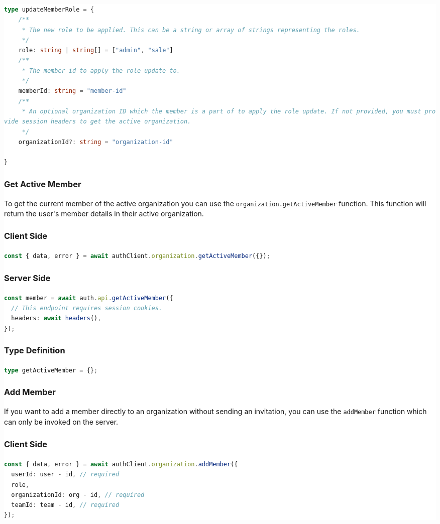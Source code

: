 ```ts
type updateMemberRole = {
    /**
     * The new role to be applied. This can be a string or array of strings representing the roles.
     */
    role: string | string[] = ["admin", "sale"]
    /**
     * The member id to apply the role update to.
     */
    memberId: string = "member-id"
    /**
     * An optional organization ID which the member is a part of to apply the role update. If not provided, you must provide session headers to get the active organization.
     */
    organizationId?: string = "organization-id"

}
```

### Get Active Member

To get the current member of the active organization you can use the `organization.getActiveMember` function. This function will return the user's member details in their active organization.

### Client Side

```ts
const { data, error } = await authClient.organization.getActiveMember({});
```

### Server Side

```ts
const member = await auth.api.getActiveMember({
  // This endpoint requires session cookies.
  headers: await headers(),
});
```

### Type Definition

```ts
type getActiveMember = {};
```

### Add Member

If you want to add a member directly to an organization without sending an invitation, you can use the `addMember` function which can only be invoked on the server.

### Client Side

```ts
const { data, error } = await authClient.organization.addMember({
  userId: user - id, // required
  role,
  organizationId: org - id, // required
  teamId: team - id, // required
});
```
